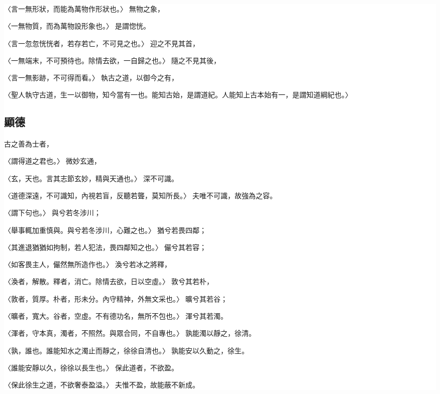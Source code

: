 〈言一無形狀，而能為萬物作形狀也。〉
無物之象，

〈一無物質，而為萬物設形象也。〉
是謂惚恍。

〈言一忽忽恍恍者，若存若亡，不可見之也。〉
迎之不見其首，

〈一無端末，不可預待也。除情去欲，一自歸之也。〉
隨之不見其後，

〈言一無影跡，不可得而看。〉
執古之道，以御今之有，

〈聖人執守古道，生一以御物，知今當有一也。能知古始，是謂道紀。人能知上古本始有一，是謂知道綱紀也。〉
## 顯德
古之善為士者，

〈謂得道之君也。〉
微妙玄通，

〈玄，天也。言其志節玄妙，精與天通也。〉
深不可識。

〈道德深遠，不可識知，內視若盲，反聽若聾，莫知所長。〉
夫唯不可識，故強為之容。

〈謂下句也。〉
與兮若冬涉川；

〈舉事輒加重慎與。與兮若冬涉川，心難之也。〉
猶兮若畏四鄰；

〈其進退猶猶如拘制，若人犯法，畏四鄰知之也。〉
儼兮其若容；

〈如客畏主人，儼然無所造作也。〉
渙兮若冰之將釋，

〈渙者，解散。釋者，消亡。除情去欲，日以空虛。〉
敦兮其若朴，

〈敦者，質厚。朴者，形未分。內守精神，外無文采也。〉
曠兮其若谷；

〈曠者，寬大。谷者，空虛。不有德功名，無所不包也。〉
渾兮其若濁。

〈渾者，守本真，濁者，不照然。與眾合同，不自專也。〉
孰能濁以靜之，徐清。

〈孰，誰也。誰能知水之濁止而靜之，徐徐自清也。〉
孰能安以久動之，徐生。

〈誰能安靜以久，徐徐以長生也。〉
保此道者，不欲盈。

〈保此徐生之道，不欲奢泰盈溢。〉
夫惟不盈，故能蔽不新成。
